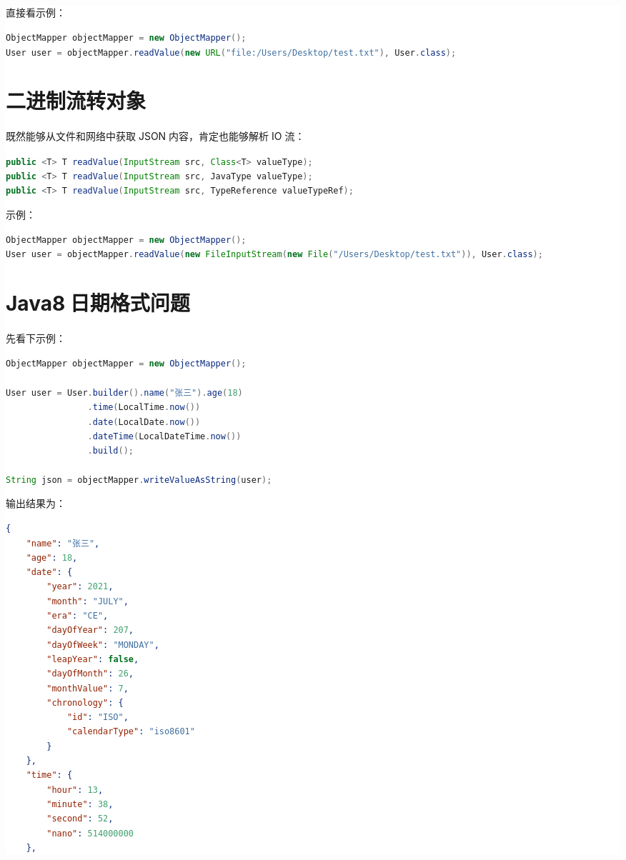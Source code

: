 直接看示例：

```java
ObjectMapper objectMapper = new ObjectMapper();
User user = objectMapper.readValue(new URL("file:/Users/Desktop/test.txt"), User.class);
```

# 二进制流转对象

既然能够从文件和网络中获取 JSON 内容，肯定也能够解析 IO 流：

```java
public <T> T readValue(InputStream src, Class<T> valueType);
public <T> T readValue(InputStream src, JavaType valueType);
public <T> T readValue(InputStream src, TypeReference valueTypeRef);
```

示例：

```java
ObjectMapper objectMapper = new ObjectMapper();
User user = objectMapper.readValue(new FileInputStream(new File("/Users/Desktop/test.txt")), User.class);
```

# Java8 日期格式问题

先看下示例：

```java
ObjectMapper objectMapper = new ObjectMapper();

User user = User.builder().name("张三").age(18)
    	        .time(LocalTime.now())
                .date(LocalDate.now())
                .dateTime(LocalDateTime.now())
                .build();

String json = objectMapper.writeValueAsString(user);
```

输出结果为：

```json
{
    "name": "张三",
    "age": 18,
    "date": {
        "year": 2021,
        "month": "JULY",
        "era": "CE",
        "dayOfYear": 207,
        "dayOfWeek": "MONDAY",
        "leapYear": false,
        "dayOfMonth": 26,
        "monthValue": 7,
        "chronology": {
            "id": "ISO",
            "calendarType": "iso8601"
        }
    },
    "time": {
        "hour": 13,
        "minute": 38,
        "second": 52,
        "nano": 514000000
    },
```